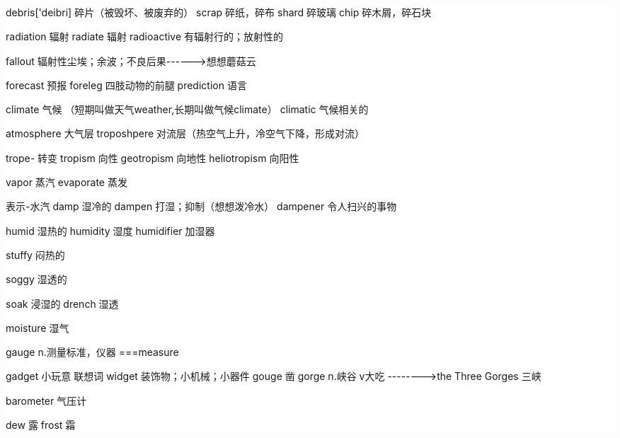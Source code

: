 
debris['deibri]	碎片（被毁坏、被废弃的）
scrap		碎纸，碎布
shard		碎玻璃
chip		碎木屑，碎石块

radiation		辐射
radiate		辐射
radioactive	有辐射行的；放射性的

fallout	辐射性尘埃；余波；不良后果------>想想蘑菇云

forecast		预报
	foreleg	四肢动物的前腿	
prediction		语言

climate	气候	（短期叫做天气weather,长期叫做气候climate）
climatic	气候相关的

atmosphere	大气层
troposhpere	对流层（热空气上升，冷空气下降，形成对流）

trope-	转变
tropism	向性
geotropism 	向地性
heliotropism	向阳性

vapor	蒸汽
evaporate		蒸发


表示-水汽
damp	湿冷的
dampen  打湿；抑制（想想泼冷水）
dampener		令人扫兴的事物

humid	湿热的
humidity	 湿度
humidifier 加湿器

stuffy	 闷热的

soggy	湿透的

soak	浸湿的
drench	湿透

moisture	湿气


gauge	n.测量标准，仪器 ===measure	
	
gadget	小玩意	联想词 widget	装饰物；小机械；小器件
gouge	凿
gorge	n.峡谷 v大吃  -------->the Three Gorges 三峡

barometer	气压计

dew	露
frost	霜
